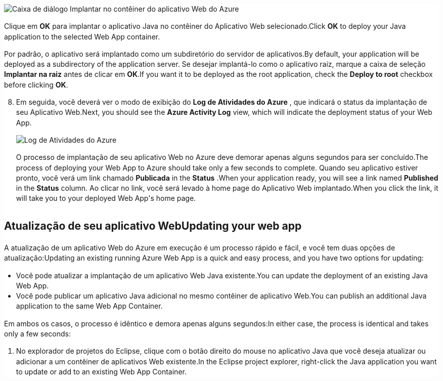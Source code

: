    ![Caixa de diálogo Implantar no contêiner do aplicativo Web do Azure][11]
   
   <span data-ttu-id="5871d-202">Clique em **OK** para implantar o aplicativo Java no contêiner do Aplicativo Web selecionado.</span><span class="sxs-lookup"><span data-stu-id="5871d-202">Click **OK** to deploy your Java application to the selected Web App container.</span></span>
   
   <span data-ttu-id="5871d-203">Por padrão, o aplicativo será implantado como um subdiretório do servidor de aplicativos.</span><span class="sxs-lookup"><span data-stu-id="5871d-203">By default, your application will be deployed as a subdirectory of the application server.</span></span> <span data-ttu-id="5871d-204">Se desejar implantá-lo como o aplicativo raiz, marque a caixa de seleção **Implantar na raiz** antes de clicar em **OK**.</span><span class="sxs-lookup"><span data-stu-id="5871d-204">If you want it to be deployed as the root application, check the **Deploy to root** checkbox before clicking **OK**.</span></span>

8. <span data-ttu-id="5871d-205">Em seguida, você deverá ver o modo de exibição do **Log de Atividades do Azure** , que indicará o status da implantação de seu Aplicativo Web.</span><span class="sxs-lookup"><span data-stu-id="5871d-205">Next, you should see the **Azure Activity Log** view, which will indicate the deployment status of your Web App.</span></span>
   
   ![Log de Atividades do Azure][12]
   
   <span data-ttu-id="5871d-207">O processo de implantação de seu aplicativo Web no Azure deve demorar apenas alguns segundos para ser concluído.</span><span class="sxs-lookup"><span data-stu-id="5871d-207">The process of deploying your Web App to Azure should take only a few seconds to complete.</span></span> <span data-ttu-id="5871d-208">Quando seu aplicativo estiver pronto, você verá um link chamado **Publicada** in the **Status** .</span><span class="sxs-lookup"><span data-stu-id="5871d-208">When your application ready, you will see a link named **Published** in the **Status** column.</span></span> <span data-ttu-id="5871d-209">Ao clicar no link, você será levado à home page do Aplicativo Web implantado.</span><span class="sxs-lookup"><span data-stu-id="5871d-209">When you click the link, it will take you to your deployed Web App's home page.</span></span>

## <a name="updating-your-web-app"></a><span data-ttu-id="5871d-210">Atualização de seu aplicativo Web</span><span class="sxs-lookup"><span data-stu-id="5871d-210">Updating your web app</span></span>

<span data-ttu-id="5871d-211">A atualização de um aplicativo Web do Azure em execução é um processo rápido e fácil, e você tem duas opções de atualização:</span><span class="sxs-lookup"><span data-stu-id="5871d-211">Updating an existing running Azure Web App is a quick and easy process, and you have two options for updating:</span></span>

* <span data-ttu-id="5871d-212">Você pode atualizar a implantação de um aplicativo Web Java existente.</span><span class="sxs-lookup"><span data-stu-id="5871d-212">You can update the deployment of an existing Java Web App.</span></span>
* <span data-ttu-id="5871d-213">Você pode publicar um aplicativo Java adicional no mesmo contêiner de aplicativo Web.</span><span class="sxs-lookup"><span data-stu-id="5871d-213">You can publish an additional Java application to the same Web App Container.</span></span>

<span data-ttu-id="5871d-214">Em ambos os casos, o processo é idêntico e demora apenas alguns segundos:</span><span class="sxs-lookup"><span data-stu-id="5871d-214">In either case, the process is identical and takes only a few seconds:</span></span>

1. <span data-ttu-id="5871d-215">No explorador de projetos do Eclipse, clique com o botão direito do mouse no aplicativo Java que você deseja atualizar ou adicionar a um contêiner de aplicativos Web existente.</span><span class="sxs-lookup"><span data-stu-id="5871d-215">In the Eclipse project explorer, right-click the Java application you want to update or add to an existing Web App Container.</span></span>


[Kit de Ferramentas do Azure para Eclipse]: azure-toolkit-for-eclipse.md
[Azure Toolkit for Eclipse]: azure-toolkit-for-eclipse.md
[Kit de Ferramentas do Azure para IntelliJ]: ../intellij/azure-toolkit-for-intellij.md
[Azure Toolkit for IntelliJ]: ../intellij/azure-toolkit-for-intellij.md
[intellij-hello-world]: ../intellij/azure-toolkit-for-intellij-create-hello-world-web-app.md
[Visão geral de Aplicativos Web]: /azure/app-service/app-service-web-overview
[Web Apps Overview]: /azure/app-service/app-service-web-overview
[Apache Tomcat]: http://tomcat.apache.org/
[Jetty]: http://www.eclipse.org/jetty/
[Updated Version]: azure-toolkit-for-eclipse-create-hello-world-web-app.md
[eclipse-sign-in-instructions]: azure-toolkit-for-eclipse-sign-in-instructions.md
[01]: ./media/azure-toolkit-for-eclipse-create-hello-world-web-app-legacy-version/01-Web-Page.png
[02]: ./media/azure-toolkit-for-eclipse-create-hello-world-web-app-legacy-version/02-Dynamic-Web-Project.png
[03]: ./media/azure-toolkit-for-eclipse-create-hello-world-web-app-legacy-version/03-Context-Menu.png
[04]: ./media/azure-toolkit-for-eclipse-create-hello-world-web-app-legacy-version/04-Log-In-Dialog.png
[05]: ./media/azure-toolkit-for-eclipse-create-hello-world-web-app-legacy-version/05-Manage-Subscriptions-Dialog.png
[06]: ./media/azure-toolkit-for-eclipse-create-hello-world-web-app-legacy-version/06-Deploy-To-Azure-Web-Container.png
[07a]: ./media/azure-toolkit-for-eclipse-create-hello-world-web-app-legacy-version/07a-New-Web-App-Container-Dialog.png
[07b]: ./media/azure-toolkit-for-eclipse-create-hello-world-web-app-legacy-version/07b-New-Web-App-Container-Dialog.png
[08]: ./media/azure-toolkit-for-eclipse-create-hello-world-web-app-legacy-version/08-New-Resource-Group-Dialog.png
[09]: ./media/azure-toolkit-for-eclipse-create-hello-world-web-app-legacy-version/09-New-Service-Plan-Dialog.png
[10]: ./media/azure-toolkit-for-eclipse-create-hello-world-web-app-legacy-version/10-Completed-Web-App-Container-Dialog.png
[11]: ./media/azure-toolkit-for-eclipse-create-hello-world-web-app-legacy-version/11-Completed-Deploy-Dialog.png
[12]: ./media/azure-toolkit-for-eclipse-create-hello-world-web-app-legacy-version/12-Activity-Log-View.png
[13]: ./media/azure-toolkit-for-eclipse-create-hello-world-web-app-legacy-version/13-Azure-Explorer-Web-App.png
[14]: ./media/azure-toolkit-for-eclipse-create-hello-world-web-app-legacy-version/14-publishDropdownButton.png
[15]: ./media/azure-toolkit-for-eclipse-create-hello-world-web-app-legacy-version/15-New-Azure-Web-Container.png